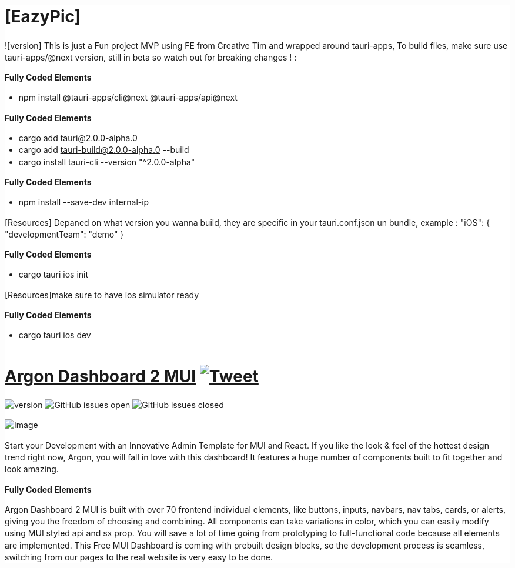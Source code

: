 # [EazyPic]

![version] This is just a Fun project MVP using FE from Creative Tim and wrapped around tauri-apps, To build files, make sure use tauri-apps/@next version, still in beta so watch out for breaking changes ! :

**Fully Coded Elements**

+ npm install @tauri-apps/cli@next @tauri-apps/api@next

**Fully Coded Elements**

+ cargo add tauri@2.0.0-alpha.0
+ cargo add tauri-build@2.0.0-alpha.0 --build
+ cargo install tauri-cli --version "^2.0.0-alpha"

**Fully Coded Elements**

+ npm install --save-dev internal-ip

[Resources] Depaned on what version you wanna build, they are specific in your tauri.conf.json un bundle, example :
"iOS": {
"developmentTeam": "demo"
}

**Fully Coded Elements**

+ cargo tauri ios init

[Resources]make sure to have ios simulator ready

**Fully Coded Elements**

+ cargo tauri ios dev

# [Argon Dashboard 2 MUI](http://demos.creative-tim.com/argon-dashboard-material-ui/?ref=readme-admui) [![Tweet](https://img.shields.io/twitter/url/http/shields.io.svg?style=social&logo=twitter)](https://twitter.com/intent/tweet?url=https://www.creative-tim.com/product/argon-dashboard-material-ui&text=Check%20Argon%20Dashboard%20React%20made%20by%20@CreativeTim%20#webdesign%20#dashboard%20#argondesign%20#react%20https://www.creative-tim.com/product/argon-dashboard-material-ui)

![version](https://img.shields.io/badge/version-3.0.1-blue.svg) [![GitHub issues open](https://img.shields.io/github/issues/creativetimofficial/argon-dashboard-material-ui.svg)](https://github.com/creativetimofficial/argon-dashboard-material-ui/issues?q=is%3Aopen+is%3Aissue) [![GitHub issues closed](https://img.shields.io/github/issues-closed-raw/creativetimofficial/argon-dashboard-material-ui.svg)](https://github.com/creativetimofficial/argon-dashboard-material-ui/issues?q=is%3Aissue+is%3Aclosed)

![Image](https://s3.amazonaws.com/creativetim_bucket/products/447/original/argon-dashboard-material-ui.jpg)

Start your Development with an Innovative Admin Template for MUI and React. If you like the look & feel of the hottest design trend right now, Argon, you will fall in love with this dashboard! It features a huge number of components built to fit together and look amazing.

**Fully Coded Elements**

Argon Dashboard 2 MUI is built with over 70 frontend individual elements, like buttons, inputs, navbars, nav tabs, cards, or alerts, giving you the freedom of choosing and combining. All components can take variations in color, which you can easily modify using MUI styled api and sx prop. You will save a lot of time going from prototyping to full-functional code because all elements are implemented. This Free MUI Dashboard is coming with prebuilt design blocks, so the development process is seamless, switching from our pages to the real website is very easy to be done.
